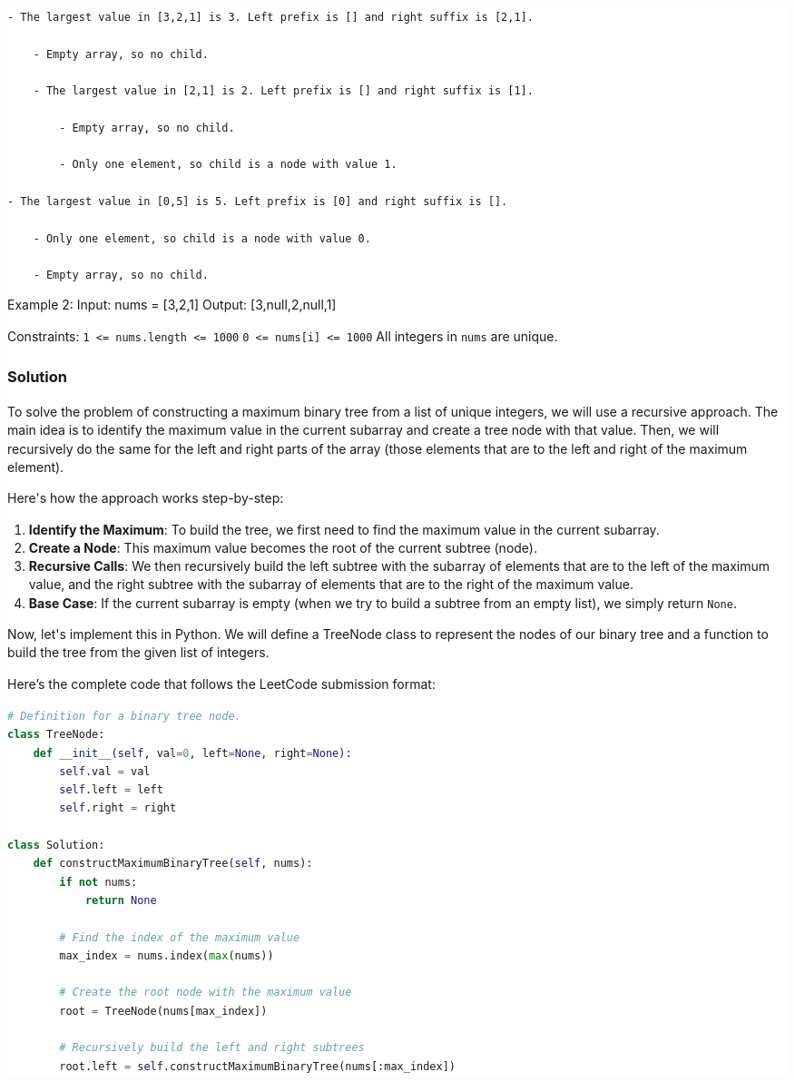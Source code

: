     - The largest value in [3,2,1] is 3. Left prefix is [] and right suffix is [2,1].

        - Empty array, so no child.

        - The largest value in [2,1] is 2. Left prefix is [] and right suffix is [1].

            - Empty array, so no child.

            - Only one element, so child is a node with value 1.

    - The largest value in [0,5] is 5. Left prefix is [0] and right suffix is [].

        - Only one element, so child is a node with value 0.

        - Empty array, so no child.


Example 2:
Input: nums = [3,2,1]
Output: [3,null,2,null,1]

Constraints:
`1 <= nums.length <= 1000`
`0 <= nums[i] <= 1000`
All integers in `nums` are unique.

### Solution 
 To solve the problem of constructing a maximum binary tree from a list of unique integers, we will use a recursive approach. The main idea is to identify the maximum value in the current subarray and create a tree node with that value. Then, we will recursively do the same for the left and right parts of the array (those elements that are to the left and right of the maximum element).

Here's how the approach works step-by-step:

1. **Identify the Maximum**: To build the tree, we first need to find the maximum value in the current subarray.
2. **Create a Node**: This maximum value becomes the root of the current subtree (node).
3. **Recursive Calls**: We then recursively build the left subtree with the subarray of elements that are to the left of the maximum value, and the right subtree with the subarray of elements that are to the right of the maximum value.
4. **Base Case**: If the current subarray is empty (when we try to build a subtree from an empty list), we simply return `None`.

Now, let's implement this in Python. We will define a TreeNode class to represent the nodes of our binary tree and a function to build the tree from the given list of integers.

Here’s the complete code that follows the LeetCode submission format:



```python
# Definition for a binary tree node.
class TreeNode:
    def __init__(self, val=0, left=None, right=None):
        self.val = val
        self.left = left
        self.right = right

class Solution:
    def constructMaximumBinaryTree(self, nums):
        if not nums:
            return None
        
        # Find the index of the maximum value
        max_index = nums.index(max(nums))
        
        # Create the root node with the maximum value
        root = TreeNode(nums[max_index])
        
        # Recursively build the left and right subtrees
        root.left = self.constructMaximumBinaryTree(nums[:max_index])
```